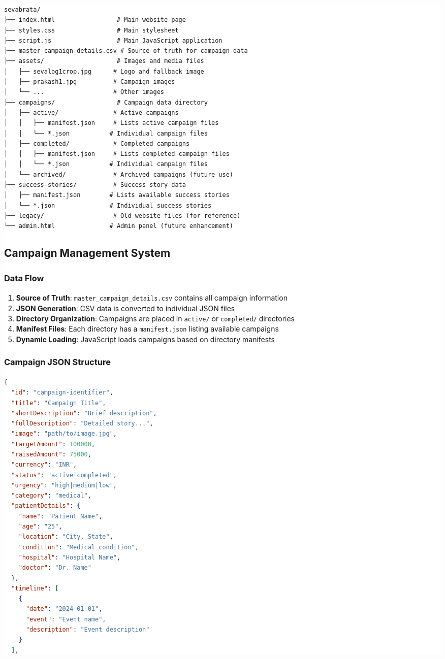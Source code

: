 ```
sevabrata/
├── index.html                 # Main website page
├── styles.css                 # Main stylesheet
├── script.js                  # Main JavaScript application
├── master_campaign_details.csv # Source of truth for campaign data
├── assets/                    # Images and media files
│   ├── sevalog1crop.jpg      # Logo and fallback image
│   ├── prakash1.jpg          # Campaign images
│   └── ...                   # Other images
├── campaigns/                 # Campaign data directory
│   ├── active/               # Active campaigns
│   │   ├── manifest.json     # Lists active campaign files
│   │   └── *.json           # Individual campaign files
│   ├── completed/            # Completed campaigns
│   │   ├── manifest.json     # Lists completed campaign files
│   │   └── *.json           # Individual campaign files
│   └── archived/             # Archived campaigns (future use)
├── success-stories/          # Success story data
│   ├── manifest.json        # Lists available success stories
│   └── *.json               # Individual success stories
├── legacy/                   # Old website files (for reference)
└── admin.html               # Admin panel (future enhancement)
```

## Campaign Management System

### Data Flow
1. **Source of Truth**: `master_campaign_details.csv` contains all campaign information
2. **JSON Generation**: CSV data is converted to individual JSON files
3. **Directory Organization**: Campaigns are placed in `active/` or `completed/` directories
4. **Manifest Files**: Each directory has a `manifest.json` listing available campaigns
5. **Dynamic Loading**: JavaScript loads campaigns based on directory manifests

### Campaign JSON Structure
```json
{
  "id": "campaign-identifier",
  "title": "Campaign Title",
  "shortDescription": "Brief description",
  "fullDescription": "Detailed story...",
  "image": "path/to/image.jpg",
  "targetAmount": 100000,
  "raisedAmount": 75000,
  "currency": "INR",
  "status": "active|completed",
  "urgency": "high|medium|low",
  "category": "medical",
  "patientDetails": {
    "name": "Patient Name",
    "age": "25",
    "location": "City, State",
    "condition": "Medical condition",
    "hospital": "Hospital Name",
    "doctor": "Dr. Name"
  },
  "timeline": [
    {
      "date": "2024-01-01",
      "event": "Event name",
      "description": "Event description"
    }
  ],
```